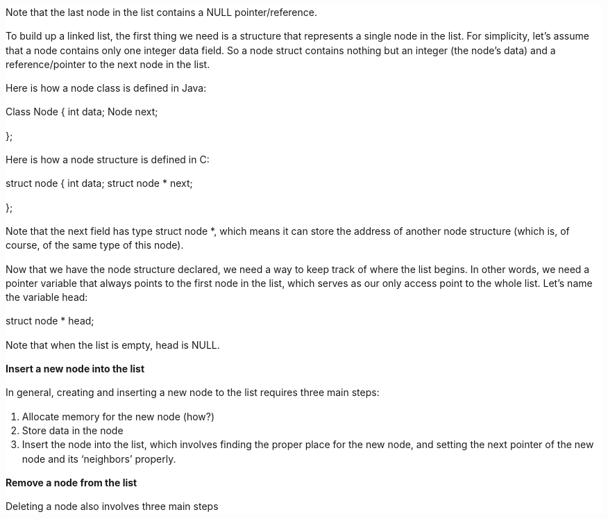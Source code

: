 

Note that the last node in the list contains a NULL pointer/reference.




To build up a linked list, the first thing we need is a structure that represents a single node in the list. For simplicity, let’s assume that a node contains only one integer data field. So a node struct contains nothing but an integer (the node’s data) and a reference/pointer to the next node in the list.

Here is how a node class is defined in Java:




Class Node {   int data;   Node next;

};




Here is how a node structure is defined in C:

struct node {   int data;   struct node * next;

};

Note that the next field has type struct node *, which means it can store the address of  another node structure (which is, of course, of the same type of this node).




Now that we have the node structure declared, we need a way to keep track of where the list begins. In other words, we need a pointer variable that always points to the first node in the list, which serves as our only access point to the whole list. Let’s name the variable head:

struct node * head;




Note that when the list is empty, head is NULL.




<strong>Insert a new node into the list </strong>

In general, creating and inserting a new node to the list requires three main steps:

<ol>

 <li>Allocate memory for the new node (how?)</li>

 <li>Store data in the node</li>

 <li>Insert the node into the list, which involves finding the proper place for the new node, and setting the next pointer of the new node and its ‘neighbors’ properly.</li>

</ol>

<strong> </strong>

<strong>Remove a node from the list </strong>

Deleting a node also involves three main steps

